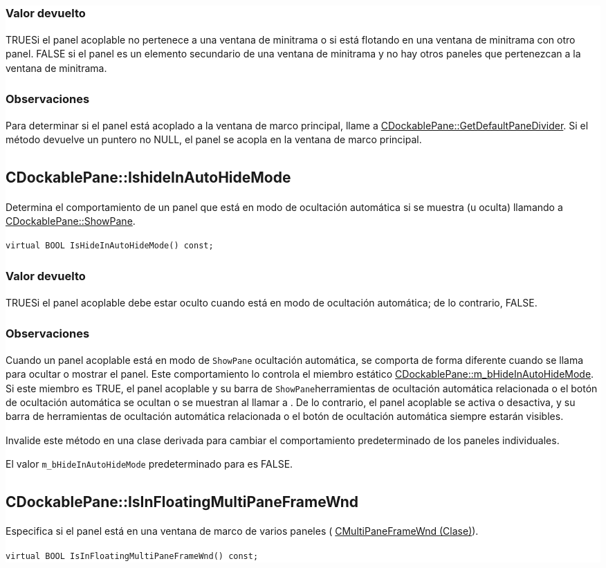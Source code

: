 ### <a name="return-value"></a>Valor devuelto

TRUESi el panel acoplable no pertenece a una ventana de minitrama o si está flotando en una ventana de minitrama con otro panel. FALSE si el panel es un elemento secundario de una ventana de minitrama y no hay otros paneles que pertenezcan a la ventana de minitrama.

### <a name="remarks"></a>Observaciones

Para determinar si el panel está acoplado a la ventana de marco principal, llame a [CDockablePane::GetDefaultPaneDivider](#getdefaultpanedivider). Si el método devuelve un puntero no NULL, el panel se acopla en la ventana de marco principal.

## <a name="cdockablepaneishideinautohidemode"></a><a name="ishideinautohidemode"></a>CDockablePane::IshideInAutoHideMode

Determina el comportamiento de un panel que está en modo de ocultación automática si se muestra (u oculta) llamando a [CDockablePane::ShowPane](#showpane).

```
virtual BOOL IsHideInAutoHideMode() const;
```

### <a name="return-value"></a>Valor devuelto

TRUESi el panel acoplable debe estar oculto cuando está en modo de ocultación automática; de lo contrario, FALSE.

### <a name="remarks"></a>Observaciones

Cuando un panel acoplable está en modo de `ShowPane` ocultación automática, se comporta de forma diferente cuando se llama para ocultar o mostrar el panel. Este comportamiento lo controla el miembro estático [CDockablePane::m_bHideInAutoHideMode](#m_bhideinautohidemode). Si este miembro es TRUE, el panel acoplable y su barra de `ShowPane`herramientas de ocultación automática relacionada o el botón de ocultación automática se ocultan o se muestran al llamar a . De lo contrario, el panel acoplable se activa o desactiva, y su barra de herramientas de ocultación automática relacionada o el botón de ocultación automática siempre estarán visibles.

Invalide este método en una clase derivada para cambiar el comportamiento predeterminado de los paneles individuales.

El valor `m_bHideInAutoHideMode` predeterminado para es FALSE.

## <a name="cdockablepaneisinfloatingmultipaneframewnd"></a><a name="isinfloatingmultipaneframewnd"></a>CDockablePane::IsInFloatingMultiPaneFrameWnd

Especifica si el panel está en una ventana de marco de varios paneles ( [CMultiPaneFrameWnd (Clase)](../../mfc/reference/cmultipaneframewnd-class.md)).

```
virtual BOOL IsInFloatingMultiPaneFrameWnd() const;
```
